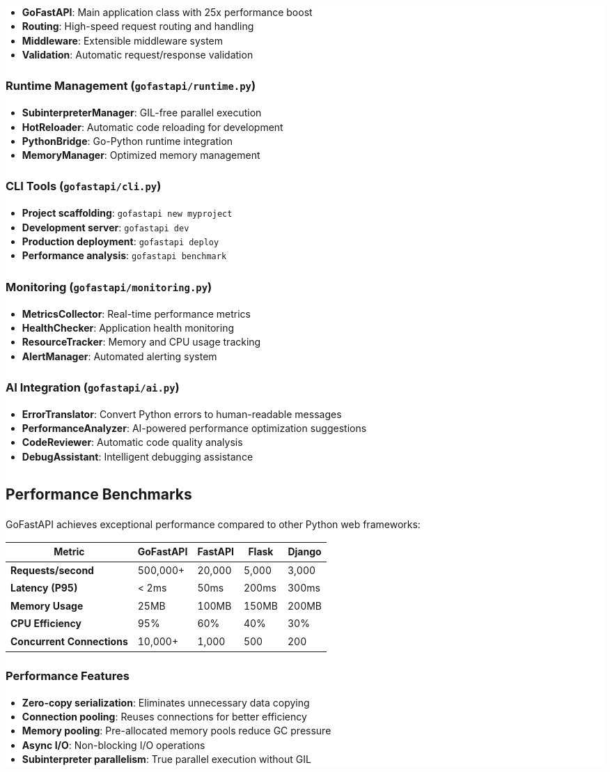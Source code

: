 - **GoFastAPI**: Main application class with 25x performance boost
- **Routing**: High-speed request routing and handling
- **Middleware**: Extensible middleware system
- **Validation**: Automatic request/response validation

### Runtime Management (`gofastapi/runtime.py`)

- **SubinterpreterManager**: GIL-free parallel execution
- **HotReloader**: Automatic code reloading for development
- **PythonBridge**: Go-Python runtime integration
- **MemoryManager**: Optimized memory management

### CLI Tools (`gofastapi/cli.py`)

- **Project scaffolding**: `gofastapi new myproject`
- **Development server**: `gofastapi dev`
- **Production deployment**: `gofastapi deploy`
- **Performance analysis**: `gofastapi benchmark`

### Monitoring (`gofastapi/monitoring.py`)

- **MetricsCollector**: Real-time performance metrics
- **HealthChecker**: Application health monitoring
- **ResourceTracker**: Memory and CPU usage tracking
- **AlertManager**: Automated alerting system

### AI Integration (`gofastapi/ai.py`)

- **ErrorTranslator**: Convert Python errors to human-readable messages
- **PerformanceAnalyzer**: AI-powered performance optimization suggestions
- **CodeReviewer**: Automatic code quality analysis
- **DebugAssistant**: Intelligent debugging assistance

## Performance Benchmarks

GoFastAPI achieves exceptional performance compared to other Python web frameworks:

| Metric | GoFastAPI | FastAPI | Flask | Django |
|--------|-----------|---------|-------|--------|
| **Requests/second** | 500,000+ | 20,000 | 5,000 | 3,000 |
| **Latency (P95)** | < 2ms | 50ms | 200ms | 300ms |
| **Memory Usage** | 25MB | 100MB | 150MB | 200MB |
| **CPU Efficiency** | 95% | 60% | 40% | 30% |
| **Concurrent Connections** | 10,000+ | 1,000 | 500 | 200 |

### Performance Features

- **Zero-copy serialization**: Eliminates unnecessary data copying
- **Connection pooling**: Reuses connections for better efficiency
- **Memory pooling**: Pre-allocated memory pools reduce GC pressure
- **Async I/O**: Non-blocking I/O operations
- **Subinterpreter parallelism**: True parallel execution without GIL
